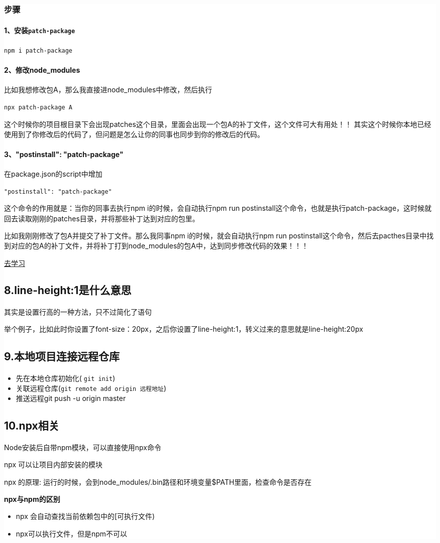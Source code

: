 ### 步骤
#### 1、安装`patch-package`
```shell
npm i patch-package
```
#### 2、修改node_modules
比如我想修改包A，那么我直接进node_modules中修改，然后执行
```shell
npx patch-package A
```
这个时候你的项目根目录下会出现patches这个目录，里面会出现一个包A的补丁文件，这个文件可大有用处！！
其实这个时候你本地已经使用到了你修改后的代码了，但问题是怎么让你的同事也同步到你的修改后的代码。

#### 3、"postinstall": "patch-package"
在package.json的script中增加
```shell
"postinstall": "patch-package"
```
这个命令的作用就是：当你的同事去执行npm i的时候，会自动执行npm run postinstall这个命令，也就是执行patch-package，这时候就回去读取刚刚的patches目录，并将那些补丁达到对应的包里。

比如我刚刚修改了包A并提交了补丁文件。那么我同事npm i的时候，就会自动执行npm run postinstall这个命令，然后去pacthes目录中找到对应的包A的补丁文件，并将补丁打到node_modules的包A中，达到同步修改代码的效果！！！


[去学习](https://mp.weixin.qq.com/s/FwNubmS8k5j9F5xiTzQ6oQ)

## 8.line-height:1是什么意思

其实是设置行高的一种方法，只不过简化了语句

举个例子，比如此时你设置了font-size：20px，之后你设置了line-height:1，转义过来的意思就是line-height:20px



## 9.本地项目连接远程仓库

- 先在本地仓库初始化( `git init`)
- 关联远程仓库(`git remote add origin 远程地址`)
- 推送远程git push -u origin master



## 10.npx相关

Node安装后自带npm模块，可以直接使用npx命令

npx 可以让项目内部安装的模块

npx 的原理: 运行的时候，会到node_modules/.bin路径和环境变量$PATH里面，检查命令是否存在

**npx与npm的区别**

- npx 会自动查找当前依赖包中的[可执行文件)

- npx可以执行文件，但是npm不可以
